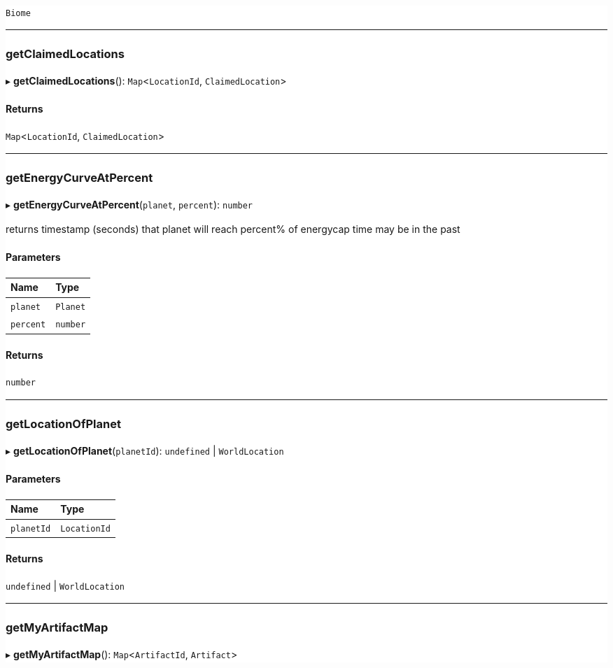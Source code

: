 `Biome`

---

### getClaimedLocations

▸ **getClaimedLocations**(): `Map`<`LocationId`, `ClaimedLocation`\>

#### Returns

`Map`<`LocationId`, `ClaimedLocation`\>

---

### getEnergyCurveAtPercent

▸ **getEnergyCurveAtPercent**(`planet`, `percent`): `number`

returns timestamp (seconds) that planet will reach percent% of energycap
time may be in the past

#### Parameters

| Name      | Type     |
| :-------- | :------- |
| `planet`  | `Planet` |
| `percent` | `number` |

#### Returns

`number`

---

### getLocationOfPlanet

▸ **getLocationOfPlanet**(`planetId`): `undefined` \| `WorldLocation`

#### Parameters

| Name       | Type         |
| :--------- | :----------- |
| `planetId` | `LocationId` |

#### Returns

`undefined` \| `WorldLocation`

---

### getMyArtifactMap

▸ **getMyArtifactMap**(): `Map`<`ArtifactId`, `Artifact`\>
